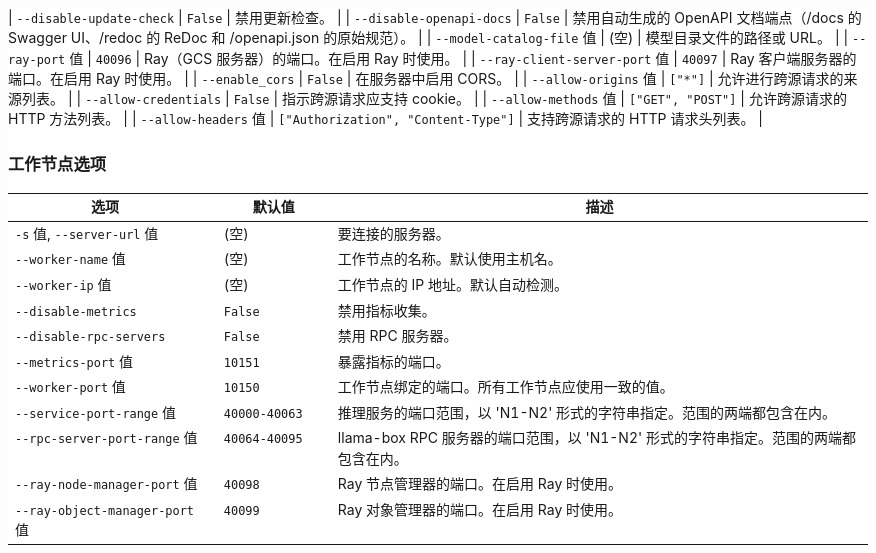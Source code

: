 | `--disable-update-check`            | `False`                                | 禁用更新检查。                                                                                                                               |
| `--disable-openapi-docs`            | `False`                                | 禁用自动生成的 OpenAPI 文档端点（/docs 的 Swagger UI、/redoc 的 ReDoc 和 /openapi.json 的原始规范）。                    |
| `--model-catalog-file` 值        | (空)                                | 模型目录文件的路径或 URL。                                                                                                              |
| `--ray-port` 值                  | `40096`                                | Ray（GCS 服务器）的端口。在启用 Ray 时使用。                                                                                                 |
| `--ray-client-server-port` 值    | `40097`                                | Ray 客户端服务器的端口。在启用 Ray 时使用。                                                                                                |
| `--enable_cors`                     | `False`                                | 在服务器中启用 CORS。                                                                                                                              |
| `--allow-origins` 值             | `["*"]`                                | 允许进行跨源请求的来源列表。                                                                           |
| `--allow-credentials`               | `False`                                | 指示跨源请求应支持 cookie。                                                                                |
| `--allow-methods` 值             | `["GET", "POST"]`                      | 允许跨源请求的 HTTP 方法列表。                                                                            |
| `--allow-headers` 值             | `["Authorization", "Content-Type"]`    | 支持跨源请求的 HTTP 请求头列表。                                                                  |

### 工作节点选项

| <div style="width:180px">选项</div> | <div style="width:100px">默认值</div> | 描述                                                                                                                                                                                                                                                      |
| ----------------------------------- | -------------------------------------- | ---------------------------------------------------------------------------------------------------------------------------------------------------------------------------------------------------------------------------------------------------------------- |
| `-s` 值, `--server-url` 值    | (空)                                | 要连接的服务器。                                                                                                                                                                                                                                            |
| `--worker-name` 值               | (空)                                | 工作节点的名称。默认使用主机名。                                                                                                                                                                                                            |
| `--worker-ip` 值                 | (空)                                | 工作节点的 IP 地址。默认自动检测。                                                                                                                                                                                                         |
| `--disable-metrics`                 | `False`                                | 禁用指标收集。                                                                                                                                                                                                                                                 |
| `--disable-rpc-servers`             | `False`                                | 禁用 RPC 服务器。                                                                                                                                                                                                                                             |
| `--metrics-port` 值              | `10151`                                | 暴露指标的端口。                                                                                                                                                                                                                                          |
| `--worker-port` 值               | `10150`                                | 工作节点绑定的端口。所有工作节点应使用一致的值。                                                                                                                                                                                              |
| `--service-port-range` 值        | `40000-40063`                          | 推理服务的端口范围，以 'N1-N2' 形式的字符串指定。范围的两端都包含在内。                                                                                                                                              |
| `--rpc-server-port-range` 值     | `40064-40095`                          | llama-box RPC 服务器的端口范围，以 'N1-N2' 形式的字符串指定。范围的两端都包含在内。                                                                                                                                           |
| `--ray-node-manager-port` 值     | `40098`                                | Ray 节点管理器的端口。在启用 Ray 时使用。                                                                                                                                                                                                              |
| `--ray-object-manager-port` 值   | `40099`                                | Ray 对象管理器的端口。在启用 Ray 时使用。                                                                                                                                                                                                            |